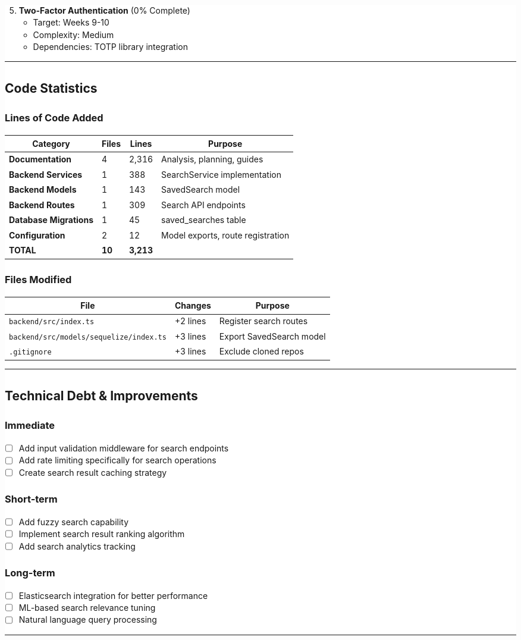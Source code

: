 5. **Two-Factor Authentication** (0% Complete)
   - Target: Weeks 9-10
   - Complexity: Medium
   - Dependencies: TOTP library integration

---

## Code Statistics

### Lines of Code Added

| Category | Files | Lines | Purpose |
|----------|-------|-------|---------|
| **Documentation** | 4 | 2,316 | Analysis, planning, guides |
| **Backend Services** | 1 | 388 | SearchService implementation |
| **Backend Models** | 1 | 143 | SavedSearch model |
| **Backend Routes** | 1 | 309 | Search API endpoints |
| **Database Migrations** | 1 | 45 | saved_searches table |
| **Configuration** | 2 | 12 | Model exports, route registration |
| **TOTAL** | **10** | **3,213** | |

### Files Modified

| File | Changes | Purpose |
|------|---------|---------|
| `backend/src/index.ts` | +2 lines | Register search routes |
| `backend/src/models/sequelize/index.ts` | +3 lines | Export SavedSearch model |
| `.gitignore` | +3 lines | Exclude cloned repos |

---

## Technical Debt & Improvements

### Immediate
- [ ] Add input validation middleware for search endpoints
- [ ] Add rate limiting specifically for search operations
- [ ] Create search result caching strategy

### Short-term
- [ ] Add fuzzy search capability
- [ ] Implement search result ranking algorithm
- [ ] Add search analytics tracking

### Long-term
- [ ] Elasticsearch integration for better performance
- [ ] ML-based search relevance tuning
- [ ] Natural language query processing

---